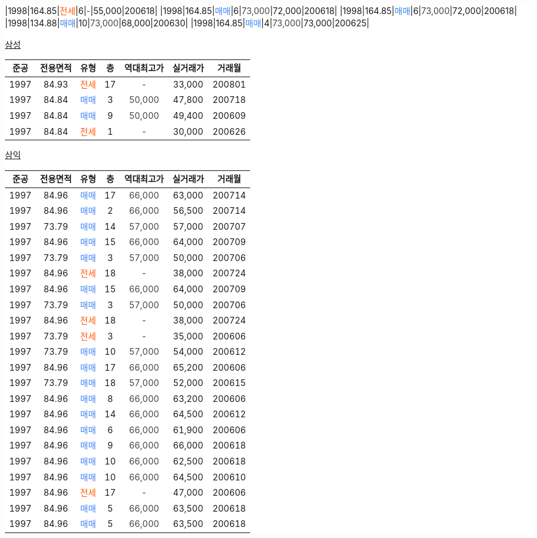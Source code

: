 |1998|164.85|<span style="color:#ff5a00">전세</span>|6|<span style="color:#444444">-</span>|55,000|200618|
|1998|164.85|<span style="color:#4285f3">매매</span>|6|<span style="color:#444444">73,000</span>|72,000|200618|
|1998|164.85|<span style="color:#4285f3">매매</span>|6|<span style="color:#444444">73,000</span>|72,000|200618|
|1998|134.88|<span style="color:#4285f3">매매</span>|10|<span style="color:#444444">73,000</span>|68,000|200630|
|1998|164.85|<span style="color:#4285f3">매매</span>|4|<span style="color:#444444">73,000</span>|73,000|200625|

[삼성](https://search.naver.com/search.naver?query=%EA%B2%BD%EA%B8%B0%EB%8F%84+%EC%88%98%EC%9B%90%EC%8B%9C+%EC%98%81%ED%86%B5%EA%B5%AC+%EC%98%81%ED%86%B5%EB%8F%99+%EC%82%BC%EC%84%B1)

|준공|전용면적|유형|층|역대최고가|실거래가|거래월|
|:---:|:---:|:---:|:---:|:---:|:---:|:---:|
|1997|84.93|<span style="color:#ff5a00">전세</span>|17|<span style="color:#444444">-</span>|33,000|200801|
|1997|84.84|<span style="color:#4285f3">매매</span>|3|<span style="color:#444444">50,000</span>|47,800|200718|
|1997|84.84|<span style="color:#4285f3">매매</span>|9|<span style="color:#444444">50,000</span>|49,400|200609|
|1997|84.84|<span style="color:#ff5a00">전세</span>|1|<span style="color:#444444">-</span>|30,000|200626|

[삼익](https://search.naver.com/search.naver?query=%EA%B2%BD%EA%B8%B0%EB%8F%84+%EC%88%98%EC%9B%90%EC%8B%9C+%EC%98%81%ED%86%B5%EA%B5%AC+%EC%98%81%ED%86%B5%EB%8F%99+%EC%82%BC%EC%9D%B5)

|준공|전용면적|유형|층|역대최고가|실거래가|거래월|
|:---:|:---:|:---:|:---:|:---:|:---:|:---:|
|1997|84.96|<span style="color:#4285f3">매매</span>|17|<span style="color:#444444">66,000</span>|63,000|200714|
|1997|84.96|<span style="color:#4285f3">매매</span>|2|<span style="color:#444444">66,000</span>|56,500|200714|
|1997|73.79|<span style="color:#4285f3">매매</span>|14|<span style="color:#444444">57,000</span>|57,000|200707|
|1997|84.96|<span style="color:#4285f3">매매</span>|15|<span style="color:#444444">66,000</span>|64,000|200709|
|1997|73.79|<span style="color:#4285f3">매매</span>|3|<span style="color:#444444">57,000</span>|50,000|200706|
|1997|84.96|<span style="color:#ff5a00">전세</span>|18|<span style="color:#444444">-</span>|38,000|200724|
|1997|84.96|<span style="color:#4285f3">매매</span>|15|<span style="color:#444444">66,000</span>|64,000|200709|
|1997|73.79|<span style="color:#4285f3">매매</span>|3|<span style="color:#444444">57,000</span>|50,000|200706|
|1997|84.96|<span style="color:#ff5a00">전세</span>|18|<span style="color:#444444">-</span>|38,000|200724|
|1997|73.79|<span style="color:#ff5a00">전세</span>|3|<span style="color:#444444">-</span>|35,000|200606|
|1997|73.79|<span style="color:#4285f3">매매</span>|10|<span style="color:#444444">57,000</span>|54,000|200612|
|1997|84.96|<span style="color:#4285f3">매매</span>|17|<span style="color:#444444">66,000</span>|65,200|200606|
|1997|73.79|<span style="color:#4285f3">매매</span>|18|<span style="color:#444444">57,000</span>|52,000|200615|
|1997|84.96|<span style="color:#4285f3">매매</span>|8|<span style="color:#444444">66,000</span>|63,200|200606|
|1997|84.96|<span style="color:#4285f3">매매</span>|14|<span style="color:#444444">66,000</span>|64,500|200612|
|1997|84.96|<span style="color:#4285f3">매매</span>|6|<span style="color:#444444">66,000</span>|61,900|200606|
|1997|84.96|<span style="color:#4285f3">매매</span>|9|<span style="color:#444444">66,000</span>|66,000|200618|
|1997|84.96|<span style="color:#4285f3">매매</span>|10|<span style="color:#444444">66,000</span>|62,500|200618|
|1997|84.96|<span style="color:#4285f3">매매</span>|10|<span style="color:#444444">66,000</span>|64,500|200610|
|1997|84.96|<span style="color:#ff5a00">전세</span>|17|<span style="color:#444444">-</span>|47,000|200606|
|1997|84.96|<span style="color:#4285f3">매매</span>|5|<span style="color:#444444">66,000</span>|63,500|200618|
|1997|84.96|<span style="color:#4285f3">매매</span>|5|<span style="color:#444444">66,000</span>|63,500|200618|